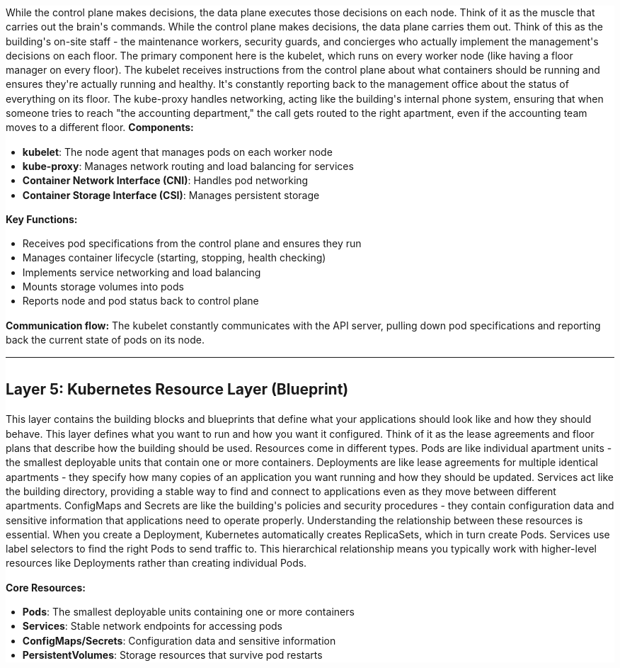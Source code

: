 While the control plane makes decisions, the data plane executes those decisions on each node. Think of it as the muscle that carries out the brain's commands.
While the control plane makes decisions, the data plane carries them out. Think of this as the building's on-site staff - the maintenance workers, security guards, and concierges who actually implement the management's decisions on each floor.
The primary component here is the kubelet, which runs on every worker node (like having a floor manager on every floor). The kubelet receives instructions from the control plane about what containers should be running and ensures they're actually running and healthy. It's constantly reporting back to the management office about the status of everything on its floor.
The kube-proxy handles networking, acting like the building's internal phone system, ensuring that when someone tries to reach "the accounting department," the call gets routed to the right apartment, even if the accounting team moves to a different floor.
**Components:**
- **kubelet**: The node agent that manages pods on each worker node
- **kube-proxy**: Manages network routing and load balancing for services
- **Container Network Interface (CNI)**: Handles pod networking
- **Container Storage Interface (CSI)**: Manages persistent storage

**Key Functions:**
- Receives pod specifications from the control plane and ensures they run
- Manages container lifecycle (starting, stopping, health checking)
- Implements service networking and load balancing
- Mounts storage volumes into pods
- Reports node and pod status back to control plane

**Communication flow:**
The kubelet constantly communicates with the API server, pulling down pod specifications and reporting back the current state of pods on its node.

---

## Layer 5: Kubernetes Resource Layer (Blueprint)

This layer contains the building blocks and blueprints that define what your applications should look like and how they should behave.
This layer defines what you want to run and how you want it configured. Think of it as the lease agreements and floor plans that describe how the building should be used.
Resources come in different types. Pods are like individual apartment units - the smallest deployable units that contain one or more containers. Deployments are like lease agreements for multiple identical apartments - they specify how many copies of an application you want running and how they should be updated. Services act like the building directory, providing a stable way to find and connect to applications even as they move between different apartments.
ConfigMaps and Secrets are like the building's policies and security procedures - they contain configuration data and sensitive information that applications need to operate properly.
Understanding the relationship between these resources is essential. When you create a Deployment, Kubernetes automatically creates ReplicaSets, which in turn create Pods. Services use label selectors to find the right Pods to send traffic to. This hierarchical relationship means you typically work with higher-level resources like Deployments rather than creating individual Pods.

**Core Resources:**
- **Pods**: The smallest deployable units containing one or more containers
- **Services**: Stable network endpoints for accessing pods
- **ConfigMaps/Secrets**: Configuration data and sensitive information
- **PersistentVolumes**: Storage resources that survive pod restarts
